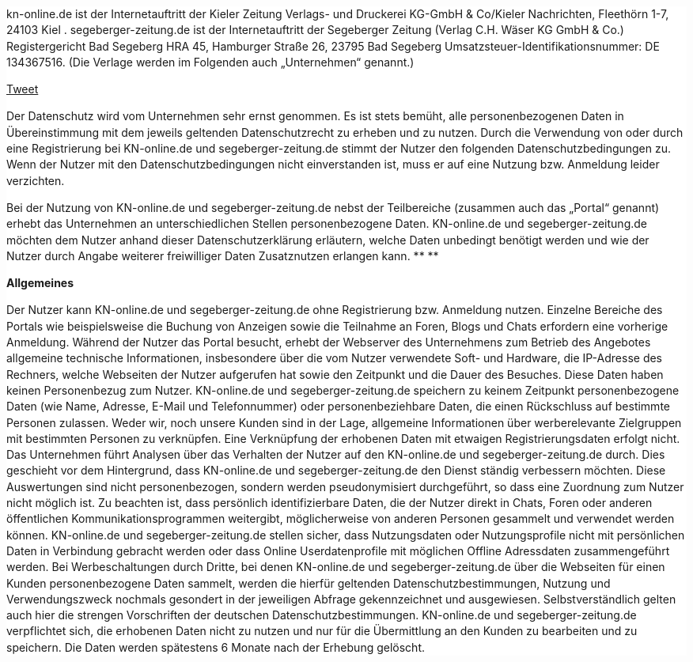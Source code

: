 kn-online.de ist der Internetauftritt der Kieler Zeitung Verlags- und Druckerei KG-GmbH & Co/Kieler Nachrichten, Fleethörn 1-7, 24103 Kiel . segeberger-zeitung.de ist der Internetauftritt der Segeberger Zeitung (Verlag C.H. Wäser KG GmbH & Co.) Registergericht Bad Segeberg HRA 45, Hamburger Straße 26, 23795 Bad Segeberg Umsatzsteuer-Identifikationsnummer: DE 134367516. (Die Verlage werden im Folgenden auch „Unternehmen“ genannt.)

<a href="http://twitter.com/share" class="twitter-share-button">Tweet</a>

<a href="/facebook-info" class="pda-rating-tooltip" title="Wenn Sie diesen Empfehlen-Button klicken und als Facebook-Nutzer eingeloggt sind, wird Ihre IP-Adresse an Facebook übermittelt. Lesen Sie mehr zum Thema Datenschutz bei Facebook."></a>

Der Datenschutz wird vom Unternehmen sehr ernst genommen. Es ist stets bemüht, alle personenbezogenen Daten in Übereinstimmung mit dem jeweils geltenden Datenschutzrecht zu erheben und zu nutzen. Durch die Verwendung von oder durch eine Registrierung bei KN-online.de und segeberger-zeitung.de stimmt der Nutzer den folgenden Datenschutzbedingungen zu. Wenn der Nutzer mit den Datenschutzbedingungen nicht einverstanden ist, muss er auf eine Nutzung bzw. Anmeldung leider verzichten.

Bei der Nutzung von KN-online.de und segeberger-zeitung.de nebst der Teilbereiche (zusammen auch das „Portal“ genannt) erhebt das Unternehmen an unterschiedlichen Stellen personenbezogene Daten. KN-online.de und segeberger-zeitung.de möchten dem Nutzer anhand dieser Datenschutzerklärung erläutern, welche Daten unbedingt benötigt werden und wie der Nutzer durch Angabe weiterer freiwilliger Daten Zusatznutzen erlangen kann. ** **

**Allgemeines**

Der Nutzer kann KN-online.de und segeberger-zeitung.de ohne Registrierung bzw. Anmeldung nutzen. Einzelne Bereiche des Portals wie beispielsweise die Buchung von Anzeigen sowie die Teilnahme an Foren, Blogs und Chats erfordern eine vorherige Anmeldung.
Während der Nutzer das Portal besucht, erhebt der Webserver des Unternehmens zum Betrieb des Angebotes allgemeine technische Informationen, insbesondere über die vom Nutzer verwendete Soft- und Hardware, die IP-Adresse des Rechners, welche Webseiten der Nutzer aufgerufen hat sowie den Zeitpunkt und die Dauer des Besuches. Diese Daten haben keinen Personenbezug zum Nutzer. KN-online.de und segeberger-zeitung.de speichern zu keinem Zeitpunkt personenbezogene Daten (wie Name, Adresse, E-Mail und Telefonnummer) oder personenbeziehbare Daten, die einen Rückschluss auf bestimmte Personen zulassen. Weder wir, noch unsere Kunden sind in der Lage, allgemeine Informationen über werberelevante Zielgruppen mit bestimmten Personen zu verknüpfen. Eine Verknüpfung der erhobenen Daten mit etwaigen Registrierungsdaten erfolgt nicht.
Das Unternehmen führt Analysen über das Verhalten der Nutzer auf den KN-online.de und segeberger-zeitung.de durch. Dies geschieht vor dem Hintergrund, dass KN-online.de und segeberger-zeitung.de den Dienst ständig verbessern möchten. Diese Auswertungen sind nicht personenbezogen, sondern werden pseudonymisiert durchgeführt, so dass eine Zuordnung zum Nutzer nicht möglich ist.
Zu beachten ist, dass persönlich identifizierbare Daten, die der Nutzer direkt in Chats, Foren oder anderen öffentlichen Kommunikationsprogrammen weitergibt, möglicherweise von anderen Personen gesammelt und verwendet werden können.
KN-online.de und segeberger-zeitung.de stellen sicher, dass Nutzungsdaten oder Nutzungsprofile nicht mit persönlichen Daten in Verbindung gebracht werden oder dass Online Userdatenprofile mit möglichen Offline Adressdaten zusammengeführt werden.
Bei Werbeschaltungen durch Dritte, bei denen KN-online.de und segeberger-zeitung.de über die Webseiten für einen Kunden personenbezogene Daten sammelt, werden die hierfür geltenden Datenschutzbestimmungen, Nutzung und Verwendungszweck nochmals gesondert in der jeweiligen Abfrage gekennzeichnet und ausgewiesen. Selbstverständlich gelten auch hier die strengen Vorschriften der deutschen Datenschutzbestimmungen. KN-online.de und segeberger-zeitung.de verpflichtet sich, die erhobenen Daten nicht zu nutzen und nur für die Übermittlung an den Kunden zu bearbeiten und zu speichern. Die Daten werden spätestens 6 Monate nach der Erhebung gelöscht.
